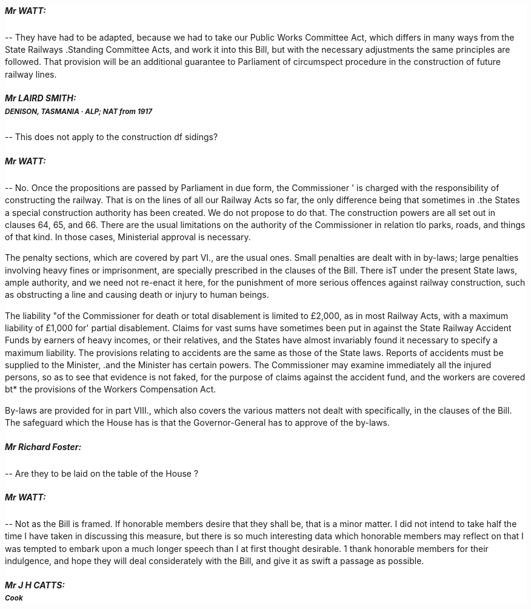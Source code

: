 ##### Mr WATT:

-- They have had to be adapted, because we had to take our Public Works Committee Act, which differs in many ways from the State Railways .Standing Committee Acts, and work it into this Bill, but with the necessary adjustments the same principles are followed. That provision will be an additional guarantee to Parliament of circumspect procedure in the construction of future railway lines. 

##### Mr LAIRD SMITH:<br><small class="text-muted">DENISON, TASMANIA &middot; ALP; NAT from 1917</small>

--  This does not apply to the construction df sidings? 

##### Mr WATT:

-- No. Once the propositions are passed by Parliament in due form, the Commissioner ' is charged with the responsibility of constructing the railway. That is on the lines of all our Railway Acts so far, the only difference being that sometimes in .the States a special construction authority has been created. We do not propose to do that. The construction powers are all set out in clauses 64, 65, and 66. There are the usual limitations on the authority of the Commissioner in relation tlo parks, roads, and things of that kind. In those cases, Ministerial approval is necessary. 

The penalty sections, which are covered by part VI., are the usual ones. Small penalties are dealt with in by-laws; large penalties involving heavy fines or imprisonment, are specially prescribed in the clauses of the Bill. There isT under the present State laws, ample authority, and we need not re-enact it here, for the punishment of more serious offences against railway construction, such as obstructing a line and causing death or injury to human beings. 

The liability "of the Commissioner for death or total disablement is limited to £2,000, as in most Railway Acts, with a maximum liability of £1,000 for' partial disablement. Claims for vast sums have sometimes been put in against the State Railway Accident Funds by earners of heavy incomes, or their relatives, and the States have almost invariably found it necessary to specify a maximum liability. The provisions relating to accidents are the same as those of the State laws. Reports of accidents must be supplied to the Minister, .and the Minister has certain powers. The Commissioner may examine immediately all the injured persons, so as to see that evidence is not faked, for the purpose of claims against the accident fund, and the workers are covered bt* the provisions of the Workers Compensation Act. 

By-laws are provided for in part VIII., which also covers the various matters not dealt with specifically, in the clauses of the Bill. The safeguard which the House has is that the Governor-General has to approve of the by-laws. 

##### Mr Richard Foster:

--  Are they to be laid on the table of the House ? 

##### Mr WATT:

-- Not as the Bill is framed. If honorable members desire that they shall be, that is a minor matter. I did not intend to take half the time I have taken in discussing this measure, but there is so much interesting data which honorable members may reflect on that I was tempted to embark upon a much longer speech than I at first thought desirable. 1 thank honorable members for their indulgence, and hope they will deal considerately with the Bill, and give it as swift a passage as possible. 

##### Mr J H CATTS:<br><small class="text-muted">Cook</small>
